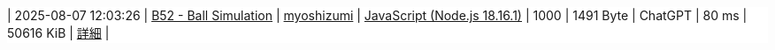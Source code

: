 | 2025-08-07 12:03:26 | [B52 - Ball Simulation](https://atcoder.jp/contests/tessoku-book/tasks/tessoku_book_dy) | [myoshizumi](https://atcoder.jp/users/myoshizumi) | [JavaScript (Node.js 18.16.1)](https://atcoder.jp/contests/tessoku-book/submissions/me?f.Language=5009) | 1000 | 1491 Byte | ChatGPT | 80 ms | 50616 KiB | [詳細](https://atcoder.jp/contests/tessoku-book/submissions/68265065) |